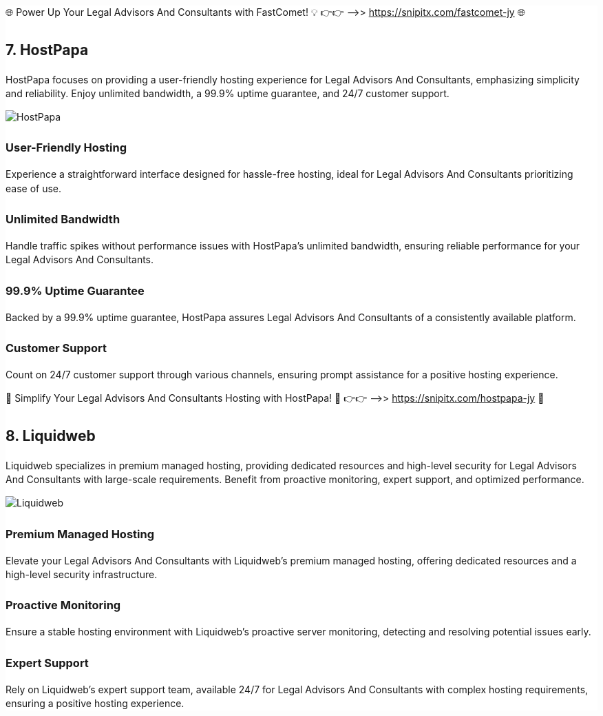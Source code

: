 🌐 Power Up Your Legal Advisors And Consultants with FastComet! 💡
👉👉 -->> https://snipitx.com/fastcomet-jy 🌐

## 7. HostPapa

HostPapa focuses on providing a user-friendly hosting experience for Legal Advisors And Consultants, emphasizing simplicity and reliability. Enjoy unlimited bandwidth, a 99.9% uptime guarantee, and 24/7 customer support.

![HostPapa](https://i.imgur.com/ouDTkvl.jpeg "HostPapa Hosting")

### User-Friendly Hosting
Experience a straightforward interface designed for hassle-free hosting, ideal for Legal Advisors And Consultants prioritizing ease of use.

### Unlimited Bandwidth
Handle traffic spikes without performance issues with HostPapa’s unlimited bandwidth, ensuring reliable performance for your Legal Advisors And Consultants.

### 99.9% Uptime Guarantee
Backed by a 99.9% uptime guarantee, HostPapa assures Legal Advisors And Consultants of a consistently available platform.

### Customer Support
Count on 24/7 customer support through various channels, ensuring prompt assistance for a positive hosting experience.

🌈 Simplify Your Legal Advisors And Consultants Hosting with HostPapa! 🚀
👉👉 -->> https://snipitx.com/hostpapa-jy 🚀

## 8. Liquidweb

Liquidweb specializes in premium managed hosting, providing dedicated resources and high-level security for Legal Advisors And Consultants with large-scale requirements. Benefit from proactive monitoring, expert support, and optimized performance.

![Liquidweb](https://i.imgur.com/4IvT9SC.jpeg "Liquidweb Hosting")

### Premium Managed Hosting
Elevate your Legal Advisors And Consultants with Liquidweb’s premium managed hosting, offering dedicated resources and a high-level security infrastructure.

### Proactive Monitoring
Ensure a stable hosting environment with Liquidweb’s proactive server monitoring, detecting and resolving potential issues early.

### Expert Support
Rely on Liquidweb’s expert support team, available 24/7 for Legal Advisors And Consultants with complex hosting requirements, ensuring a positive hosting experience.
